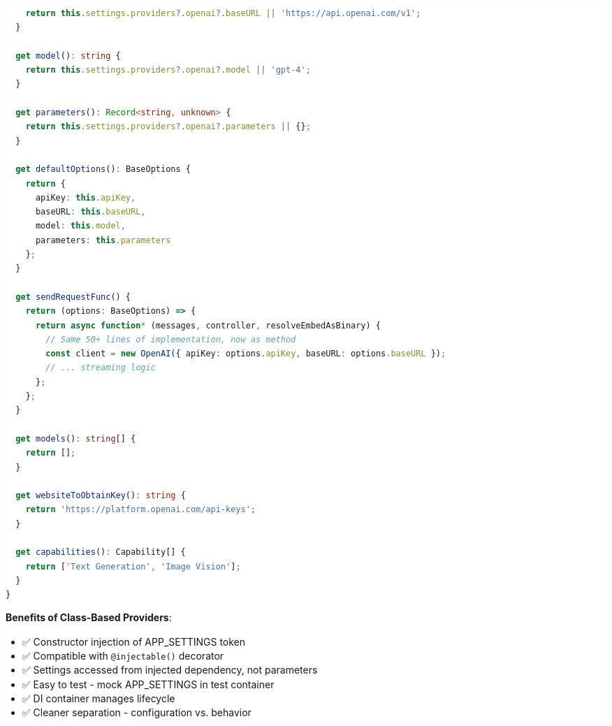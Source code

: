 ```typescript
    return this.settings.providers?.openai?.baseURL || 'https://api.openai.com/v1';
  }

  get model(): string {
    return this.settings.providers?.openai?.model || 'gpt-4';
  }

  get parameters(): Record<string, unknown> {
    return this.settings.providers?.openai?.parameters || {};
  }

  get defaultOptions(): BaseOptions {
    return {
      apiKey: this.apiKey,
      baseURL: this.baseURL,
      model: this.model,
      parameters: this.parameters
    };
  }

  get sendRequestFunc() {
    return (options: BaseOptions) => {
      return async function* (messages, controller, resolveEmbedAsBinary) {
        // Same 50+ lines of implementation, now as method
        const client = new OpenAI({ apiKey: options.apiKey, baseURL: options.baseURL });
        // ... streaming logic
      };
    };
  }

  get models(): string[] {
    return [];
  }

  get websiteToObtainKey(): string {
    return 'https://platform.openai.com/api-keys';
  }

  get capabilities(): Capability[] {
    return ['Text Generation', 'Image Vision'];
  }
}
```

**Benefits of Class-Based Providers**:
- ✅ Constructor injection of APP_SETTINGS token
- ✅ Compatible with `@injectable()` decorator
- ✅ Settings accessed from injected dependency, not parameters
- ✅ Easy to test - mock APP_SETTINGS in test container
- ✅ DI container manages lifecycle
- ✅ Cleaner separation - configuration vs. behavior
